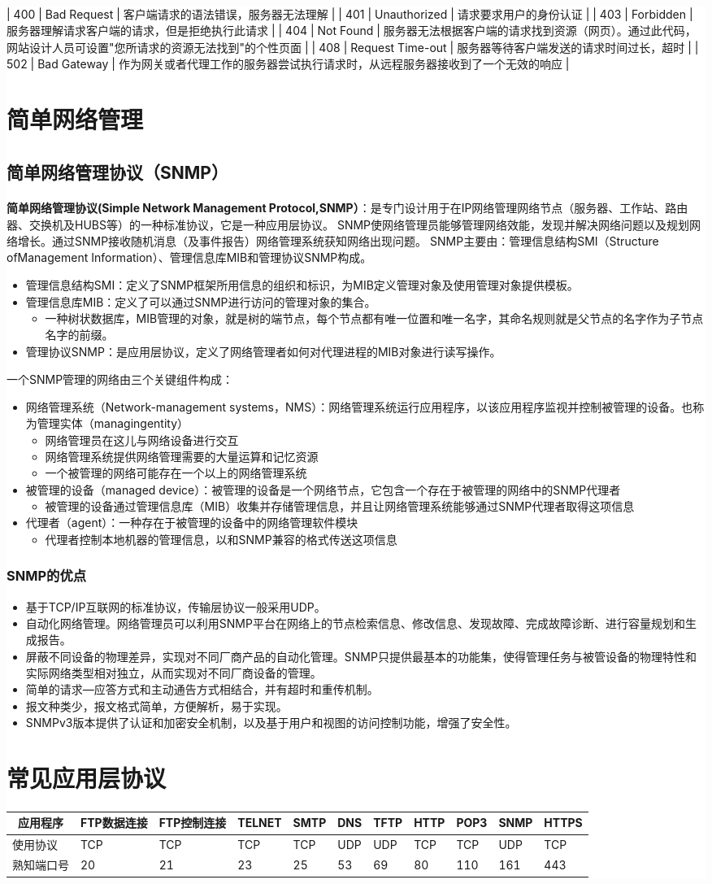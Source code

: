| 400 | Bad Request | 客户端请求的语法错误，服务器无法理解 |
| 401 | Unauthorized | 请求要求用户的身份认证 |
| 403 | Forbidden | 服务器理解请求客户端的请求，但是拒绝执行此请求 |
| 404 | Not Found | 服务器无法根据客户端的请求找到资源（网页）。通过此代码，网站设计人员可设置"您所请求的资源无法找到"的个性页面 |
| 408 | Request Time-out | 服务器等待客户端发送的请求时间过长，超时 |
| 502 | Bad Gateway | 作为网关或者代理工作的服务器尝试执行请求时，从远程服务器接收到了一个无效的响应 |
# 简单网络管理
## 简单网络管理协议（SNMP）
**简单网络管理协议(Simple Network Management Protocol,SNMP）**：是专门设计用于在IP网络管理网络节点（服务器、工作站、路由器、交换机及HUBS等）的一种标准协议，它是一种应用层协议。 SNMP使网络管理员能够管理网络效能，发现并解决网络问题以及规划网络增长。通过SNMP接收随机消息（及事件报告）网络管理系统获知网络出现问题。
SNMP主要由：管理信息结构SMI（Structure ofManagement Information）、管理信息库MIB和管理协议SNMP构成。
- 管理信息结构SMI：定义了SNMP框架所用信息的组织和标识，为MIB定义管理对象及使用管理对象提供模板。
- 管理信息库MIB：定义了可以通过SNMP进行访问的管理对象的集合。
	- 一种树状数据库，MIB管理的对象，就是树的端节点，每个节点都有唯一位置和唯一名字，其命名规则就是父节点的名字作为子节点名字的前缀。
- 管理协议SNMP：是应用层协议，定义了网络管理者如何对代理进程的MIB对象进行读写操作。

一个SNMP管理的网络由三个关键组件构成：
- 网络管理系统（Network-management systems，NMS）：网络管理系统运行应用程序，以该应用程序监视并控制被管理的设备。也称为管理实体（managingentity）
	- 网络管理员在这儿与网络设备进行交互
	- 网络管理系统提供网络管理需要的大量运算和记忆资源
	- 一个被管理的网络可能存在一个以上的网络管理系统
- 被管理的设备（managed device）：被管理的设备是一个网络节点，它包含一个存在于被管理的网络中的SNMP代理者
	- 被管理的设备通过管理信息库（MIB）收集并存储管理信息，并且让网络管理系统能够通过SNMP代理者取得这项信息
- 代理者（agent）：一种存在于被管理的设备中的网络管理软件模块
	- 代理者控制本地机器的管理信息，以和SNMP兼容的格式传送这项信息
### SNMP的优点
- 基于TCP/IP互联网的标准协议，传输层协议一般采用UDP。
- 自动化网络管理。网络管理员可以利用SNMP平台在网络上的节点检索信息、修改信息、发现故障、完成故障诊断、进行容量规划和生成报告。
- 屏蔽不同设备的物理差异，实现对不同厂商产品的自动化管理。SNMP只提供最基本的功能集，使得管理任务与被管设备的物理特性和实际网络类型相对独立，从而实现对不同厂商设备的管理。
- 简单的请求—应答方式和主动通告方式相结合，并有超时和重传机制。
- 报文种类少，报文格式简单，方便解析，易于实现。
- SNMPv3版本提供了认证和加密安全机制，以及基于用户和视图的访问控制功能，增强了安全性。
# 常见应用层协议
| 应用程序 | FTP数据连接 | FTP控制连接 | TELNET | SMTP | DNS | TFTP | HTTP | POP3 | SNMP | HTTPS |
| -- | -- | -- | -- | -- | -- | -- | -- | -- | -- | -- |
| 使用协议 | TCP | TCP | TCP | TCP | UDP| UDP| TCP| TCP | UDP| TCP |
| 熟知端口号 | 20 | 21 | 23 | 25 | 53 | 69 | 80 | 110 | 161 | 443 | 